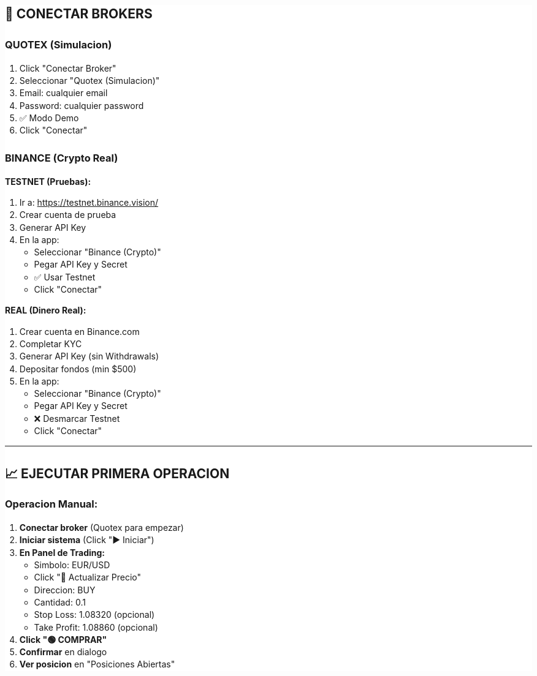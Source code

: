 
## 🔌 CONECTAR BROKERS

### QUOTEX (Simulacion)

1. Click "Conectar Broker"
2. Seleccionar "Quotex (Simulacion)"
3. Email: cualquier email
4. Password: cualquier password
5. ✅ Modo Demo
6. Click "Conectar"

### BINANCE (Crypto Real)

**TESTNET (Pruebas):**

1. Ir a: https://testnet.binance.vision/
2. Crear cuenta de prueba
3. Generar API Key
4. En la app:
   - Seleccionar "Binance (Crypto)"
   - Pegar API Key y Secret
   - ✅ Usar Testnet
   - Click "Conectar"

**REAL (Dinero Real):**

1. Crear cuenta en Binance.com
2. Completar KYC
3. Generar API Key (sin Withdrawals)
4. Depositar fondos (min $500)
5. En la app:
   - Seleccionar "Binance (Crypto)"
   - Pegar API Key y Secret
   - ❌ Desmarcar Testnet
   - Click "Conectar"

---

## 📈 EJECUTAR PRIMERA OPERACION

### Operacion Manual:

1. **Conectar broker** (Quotex para empezar)
2. **Iniciar sistema** (Click "▶ Iniciar")
3. **En Panel de Trading:**
   - Simbolo: EUR/USD
   - Click "🔄 Actualizar Precio"
   - Direccion: BUY
   - Cantidad: 0.1
   - Stop Loss: 1.08320 (opcional)
   - Take Profit: 1.08860 (opcional)
4. **Click "🟢 COMPRAR"**
5. **Confirmar** en dialogo
6. **Ver posicion** en "Posiciones Abiertas"
